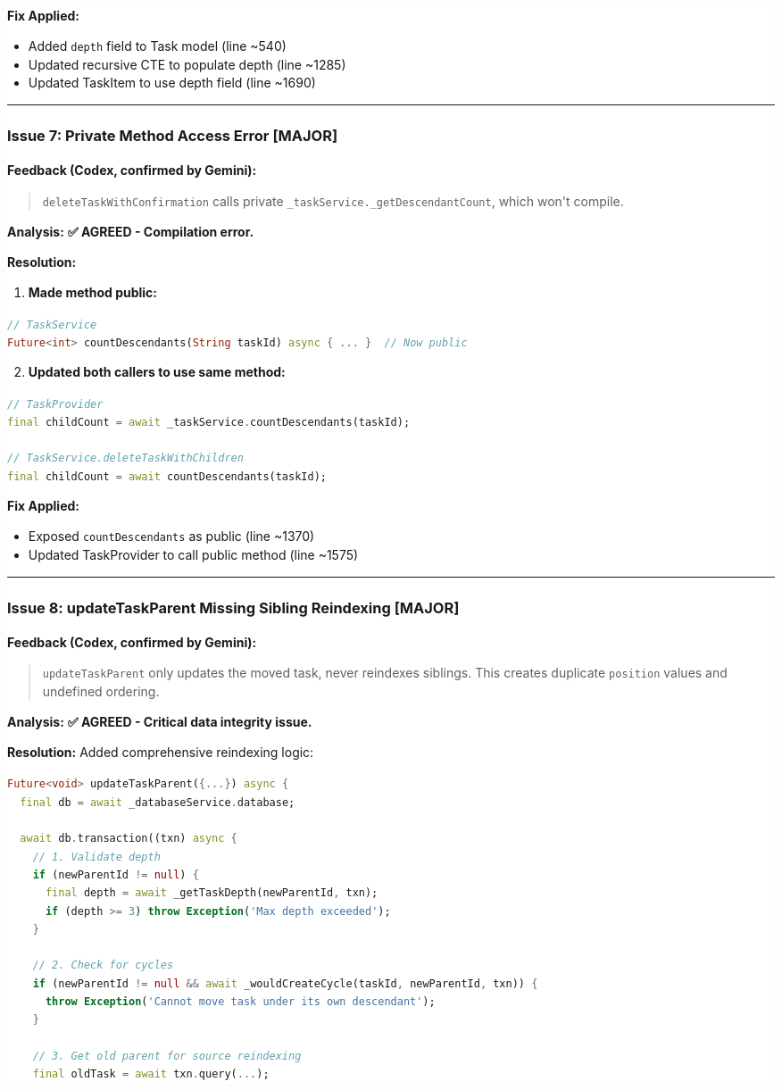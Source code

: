 **Fix Applied:**
- Added `depth` field to Task model (line ~540)
- Updated recursive CTE to populate depth (line ~1285)
- Updated TaskItem to use depth field (line ~1690)

---

### Issue 7: Private Method Access Error [MAJOR]

**Feedback (Codex, confirmed by Gemini):**
> `deleteTaskWithConfirmation` calls private `_taskService._getDescendantCount`, which won't compile.

**Analysis:**
**✅ AGREED - Compilation error.**

**Resolution:**
1. **Made method public:**
```dart
// TaskService
Future<int> countDescendants(String taskId) async { ... }  // Now public
```

2. **Updated both callers to use same method:**
```dart
// TaskProvider
final childCount = await _taskService.countDescendants(taskId);

// TaskService.deleteTaskWithChildren
final childCount = await countDescendants(taskId);
```

**Fix Applied:**
- Exposed `countDescendants` as public (line ~1370)
- Updated TaskProvider to call public method (line ~1575)

---

### Issue 8: updateTaskParent Missing Sibling Reindexing [MAJOR]

**Feedback (Codex, confirmed by Gemini):**
> `updateTaskParent` only updates the moved task, never reindexes siblings. This creates duplicate `position` values and undefined ordering.

**Analysis:**
**✅ AGREED - Critical data integrity issue.**

**Resolution:**
Added comprehensive reindexing logic:

```dart
Future<void> updateTaskParent({...}) async {
  final db = await _databaseService.database;

  await db.transaction((txn) async {
    // 1. Validate depth
    if (newParentId != null) {
      final depth = await _getTaskDepth(newParentId, txn);
      if (depth >= 3) throw Exception('Max depth exceeded');
    }

    // 2. Check for cycles
    if (newParentId != null && await _wouldCreateCycle(taskId, newParentId, txn)) {
      throw Exception('Cannot move task under its own descendant');
    }

    // 3. Get old parent for source reindexing
    final oldTask = await txn.query(...);
```